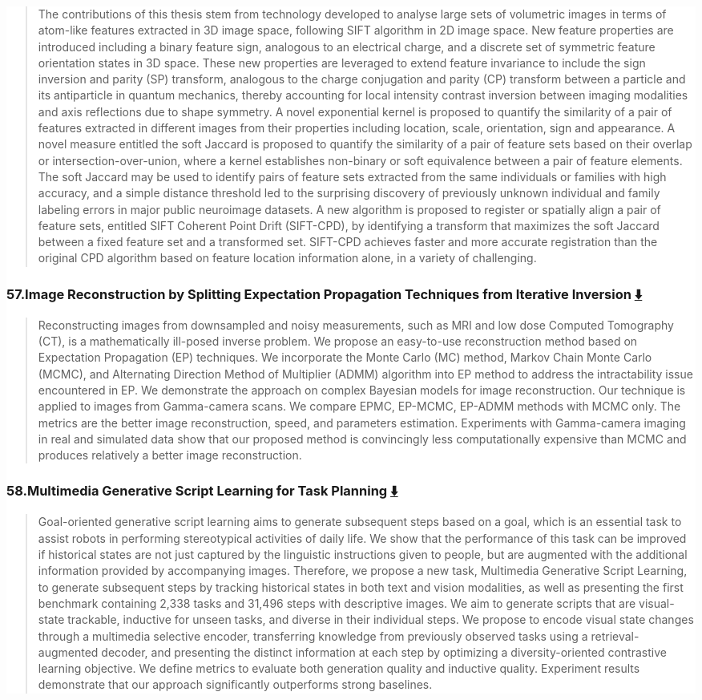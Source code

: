 >  The contributions of this thesis stem from technology developed to analyse large sets of volumetric images in terms of atom-like features extracted in 3D image space, following SIFT algorithm in 2D image space. New feature properties are introduced including a binary feature sign, analogous to an electrical charge, and a discrete set of symmetric feature orientation states in 3D space. These new properties are leveraged to extend feature invariance to include the sign inversion and parity (SP) transform, analogous to the charge conjugation and parity (CP) transform between a particle and its antiparticle in quantum mechanics, thereby accounting for local intensity contrast inversion between imaging modalities and axis reflections due to shape symmetry. A novel exponential kernel is proposed to quantify the similarity of a pair of features extracted in different images from their properties including location, scale, orientation, sign and appearance. A novel measure entitled the soft Jaccard is proposed to quantify the similarity of a pair of feature sets based on their overlap or intersection-over-union, where a kernel establishes non-binary or soft equivalence between a pair of feature elements. The soft Jaccard may be used to identify pairs of feature sets extracted from the same individuals or families with high accuracy, and a simple distance threshold led to the surprising discovery of previously unknown individual and family labeling errors in major public neuroimage datasets. A new algorithm is proposed to register or spatially align a pair of feature sets, entitled SIFT Coherent Point Drift (SIFT-CPD), by identifying a transform that maximizes the soft Jaccard between a fixed feature set and a transformed set. SIFT-CPD achieves faster and more accurate registration than the original CPD algorithm based on feature location information alone, in a variety of challenging.      
### 57.Image Reconstruction by Splitting Expectation Propagation Techniques from Iterative Inversion  [ :arrow_down: ](https://arxiv.org/pdf/2208.12340.pdf)
>  Reconstructing images from downsampled and noisy measurements, such as MRI and low dose Computed Tomography (CT), is a mathematically ill-posed inverse problem. We propose an easy-to-use reconstruction method based on Expectation Propagation (EP) techniques. We incorporate the Monte Carlo (MC) method, Markov Chain Monte Carlo (MCMC), and Alternating Direction Method of Multiplier (ADMM) algorithm into EP method to address the intractability issue encountered in EP. We demonstrate the approach on complex Bayesian models for image reconstruction. Our technique is applied to images from Gamma-camera scans. We compare EPMC, EP-MCMC, EP-ADMM methods with MCMC only. The metrics are the better image reconstruction, speed, and parameters estimation. Experiments with Gamma-camera imaging in real and simulated data show that our proposed method is convincingly less computationally expensive than MCMC and produces relatively a better image reconstruction.      
### 58.Multimedia Generative Script Learning for Task Planning  [ :arrow_down: ](https://arxiv.org/pdf/2208.12306.pdf)
>  Goal-oriented generative script learning aims to generate subsequent steps based on a goal, which is an essential task to assist robots in performing stereotypical activities of daily life. We show that the performance of this task can be improved if historical states are not just captured by the linguistic instructions given to people, but are augmented with the additional information provided by accompanying images. Therefore, we propose a new task, Multimedia Generative Script Learning, to generate subsequent steps by tracking historical states in both text and vision modalities, as well as presenting the first benchmark containing 2,338 tasks and 31,496 steps with descriptive images. We aim to generate scripts that are visual-state trackable, inductive for unseen tasks, and diverse in their individual steps. We propose to encode visual state changes through a multimedia selective encoder, transferring knowledge from previously observed tasks using a retrieval-augmented decoder, and presenting the distinct information at each step by optimizing a diversity-oriented contrastive learning objective. We define metrics to evaluate both generation quality and inductive quality. Experiment results demonstrate that our approach significantly outperforms strong baselines.      
